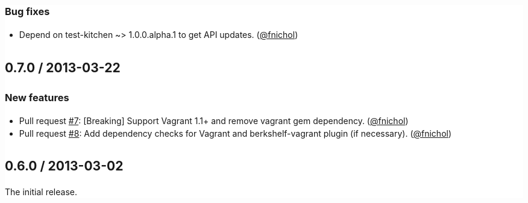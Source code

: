 ### Bug fixes

* Depend on test-kitchen ~> 1.0.0.alpha.1 to get API updates. ([@fnichol][])


## 0.7.0 / 2013-03-22

### New features

* Pull request [#7][]: [Breaking] Support Vagrant 1.1+ and remove vagrant gem dependency. ([@fnichol][])
* Pull request [#8][]: Add dependency checks for Vagrant and berkshelf-vagrant plugin (if necessary). ([@fnichol][])


## 0.6.0 / 2013-03-02

The initial release.


[#7]: https://github.com/test-kitchen/kitchen-vagrant/issues/7
[#8]: https://github.com/test-kitchen/kitchen-vagrant/issues/8
[#12]: https://github.com/test-kitchen/kitchen-vagrant/issues/12
[#15]: https://github.com/test-kitchen/kitchen-vagrant/issues/15
[#16]: https://github.com/test-kitchen/kitchen-vagrant/issues/16
[#18]: https://github.com/test-kitchen/kitchen-vagrant/issues/18
[#19]: https://github.com/test-kitchen/kitchen-vagrant/issues/19
[#20]: https://github.com/test-kitchen/kitchen-vagrant/issues/20
[#21]: https://github.com/test-kitchen/kitchen-vagrant/issues/21
[#24]: https://github.com/test-kitchen/kitchen-vagrant/issues/24
[#25]: https://github.com/test-kitchen/kitchen-vagrant/issues/25
[#28]: https://github.com/test-kitchen/kitchen-vagrant/issues/28
[#29]: https://github.com/test-kitchen/kitchen-vagrant/issues/29
[#30]: https://github.com/test-kitchen/kitchen-vagrant/issues/30
[#31]: https://github.com/test-kitchen/kitchen-vagrant/issues/31
[#34]: https://github.com/test-kitchen/kitchen-vagrant/issues/34
[#36]: https://github.com/test-kitchen/kitchen-vagrant/issues/36
[#55]: https://github.com/test-kitchen/kitchen-vagrant/issues/55
[#56]: https://github.com/test-kitchen/kitchen-vagrant/issues/56
[#84]: https://github.com/test-kitchen/kitchen-vagrant/issues/84
[#95]: https://github.com/test-kitchen/kitchen-vagrant/issues/95
[#101]: https://github.com/test-kitchen/kitchen-vagrant/issues/101
[#102]: https://github.com/test-kitchen/kitchen-vagrant/issues/102
[#104]: https://github.com/test-kitchen/kitchen-vagrant/issues/104
[#106]: https://github.com/test-kitchen/kitchen-vagrant/issues/106
[#107]: https://github.com/test-kitchen/kitchen-vagrant/issues/107
[#112]: https://github.com/test-kitchen/kitchen-vagrant/issues/112
[#117]: https://github.com/test-kitchen/kitchen-vagrant/issues/117
[#118]: https://github.com/test-kitchen/kitchen-vagrant/issues/118
[#121]: https://github.com/test-kitchen/kitchen-vagrant/issues/121
[#122]: https://github.com/test-kitchen/kitchen-vagrant/issues/122
[#126]: https://github.com/test-kitchen/kitchen-vagrant/issues/126
[#127]: https://github.com/test-kitchen/kitchen-vagrant/issues/127
[#128]: https://github.com/test-kitchen/kitchen-vagrant/issues/128
[#129]: https://github.com/test-kitchen/kitchen-vagrant/issues/129
[#134]: https://github.com/test-kitchen/kitchen-vagrant/issues/134
[#137]: https://github.com/test-kitchen/kitchen-vagrant/issues/137
[#142]: https://github.com/test-kitchen/kitchen-vagrant/issues/142
[#146]: https://github.com/test-kitchen/kitchen-vagrant/issues/146
[#147]: https://github.com/test-kitchen/kitchen-vagrant/issues/147
[#148]: https://github.com/test-kitchen/kitchen-vagrant/issues/148
[#151]: https://github.com/test-kitchen/kitchen-vagrant/issues/151
[#152]: https://github.com/test-kitchen/kitchen-vagrant/issues/152
[#154]: https://github.com/test-kitchen/kitchen-vagrant/issues/154
[#155]: https://github.com/test-kitchen/kitchen-vagrant/issues/155
[#156]: https://github.com/test-kitchen/kitchen-vagrant/issues/156
[#157]: https://github.com/test-kitchen/kitchen-vagrant/issues/157
[#158]: https://github.com/test-kitchen/kitchen-vagrant/issues/158
[#161]: https://github.com/test-kitchen/kitchen-vagrant/issues/161
[#163]: https://github.com/test-kitchen/kitchen-vagrant/issues/163
[#166]: https://github.com/test-kitchen/kitchen-vagrant/issues/166
[#171]: https://github.com/test-kitchen/kitchen-vagrant/issues/171
[#174]: https://github.com/test-kitchen/kitchen-vagrant/issues/174
[#190]: https://github.com/test-kitchen/kitchen-vagrant/issues/190
[#191]: https://github.com/test-kitchen/kitchen-vagrant/issues/191
[#197]: https://github.com/test-kitchen/kitchen-vagrant/issues/197
[@Annih]: https://github.com/Annih
[@Igorshp]: https://github.com/Igorshp
[@RobertRehberg]: https://github.com/RobertRehberg
[@TheDude05]: https://github.com/TheDude05
[@albertsj1]: https://github.com/albertsj1
[@albsOps]: https://github.com/albsOps
[@alex-slynko-wonga]: https://github.com/alex-slynko-wonga
[@antonio-osorio]: https://github.com/antonio-osorio
[@arangamani]: https://github.com/arangamani
[@ashb]: https://github.com/ashb
[@atiniir]: https://github.com/atiniir
[@bdclark]: https://github.com/bdclark
[@bradleyd]: https://github.com/bradleyd
[@byggztryng]: https://github.com/byggztryng
[@dje]: https://github.com/dje
[@fnichol]: https://github.com/fnichol
[@fujin]: https://github.com/fujin
[@gildegoma]: https://github.com/gildegoma
[@gouketsu]: https://github.com/gouketsu
[@hugespoon]: https://github.com/hugespoon
[@jhx]: https://github.com/jhx
[@josephholsten]: https://github.com/josephholsten
[@kbruner]: https://github.com/kbruner
[@keiths-osc]: https://github.com/keiths-osc
[@ksubrama]: https://github.com/ksubrama
[@manul]: https://github.com/manul
[@martinisoft]: https://github.com/martinisoft
[@mattray]: https://github.com/mattray
[@mconigliaro]: https://github.com/mconigliaro
[@miketheman]: https://github.com/miketheman
[@petejkim]: https://github.com/petejkim
[@petere]: https://github.com/petere
[@philcallister]: https://github.com/philcallister
[@sandfish8]: https://github.com/sandfish8
[@sethvargo]: https://github.com/sethvargo
[@tknerr]: https://github.com/tknerr
[@tmatilai]: https://github.com/tmatilai
[@vinyar]: https://github.com/vinyar
[@whiteley]: https://github.com/whiteley
[@xmik]: https://github.com/xmik
[@zuazo]: https://github.com/zuazo
